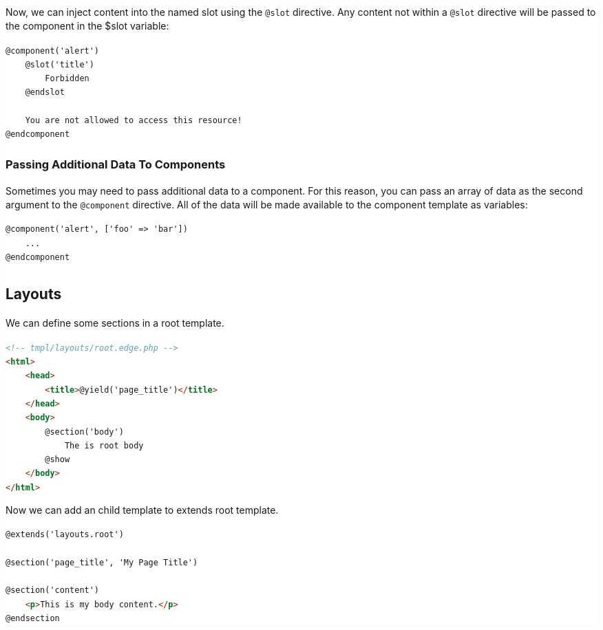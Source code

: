Now, we can inject content into the named slot using the `@slot` directive. 
Any content not within a `@slot` directive will be passed to the component in the $slot variable:

```html
@component('alert')
    @slot('title')
        Forbidden
    @endslot

    You are not allowed to access this resource!
@endcomponent
```

### Passing Additional Data To Components

Sometimes you may need to pass additional data to a component. For this reason, you can pass an array 
of data as the second argument to the `@component` directive. 
All of the data will be made available to the component template as variables:

```html
@component('alert', ['foo' => 'bar'])
    ...
@endcomponent
```

## Layouts

We can define some sections in a root template.

``` html
<!-- tmpl/layouts/root.edge.php -->
<html>
    <head>
        <title>@yield('page_title')</title>
    </head>
    <body>
        @section('body')
            The is root body
        @show
    </body>
</html>
```

Now we can add an child template to extends root template.

``` html
@extends('layouts.root')

@section('page_title', 'My Page Title')

@section('content')
    <p>This is my body content.</p>
@endsection
```
